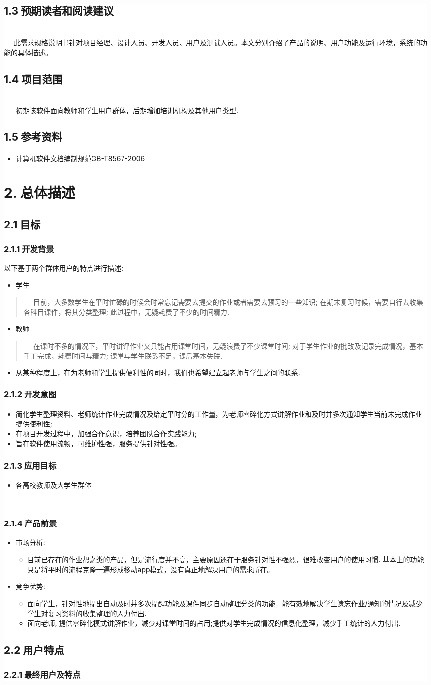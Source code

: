 ## <span id="a.3">1.3 预期读者和阅读建议</span>
</br>
<span style="display:inline-block;width:20px;"></span>此需求规格说明书针对项目经理、设计人员、开发人员、用户及测试人员。本文分别介绍了产品的说明、用户功能及运行环境，系统的功能的具体描述。

## <span id="a.4">1.4 项目范围</span>
</br>
<span style="display:inline-block;width:20px;"></span> 初期该软件面向教师和学生用户群体，后期增加培训机构及其他用户类型.

## <span id="a.5">1.5 参考资料</span>

* [计算机软件文档编制规范GB-T8567-2006](http://www.doc88.com/p-8179916737283.html)

# <span id="b">2. 总体描述</span>
## <span id="b.1">2.1 目标</span> 
### <span id="b.1.1"> 2.1.1 开发背景</span>
以下基于两个群体用户的特点进行描述:

* 学生
> <span style="display:inline-block;width:20px;"></span>目前，大多数学生在平时忙碌的时候会时常忘记需要去提交的作业或者需要去预习的一些知识; 在期末复习时候，需要自行去收集各科目课件，将其分类整理; 此过程中，无疑耗费了不少的时间精力.

* 教师
> <span style="display:inline-block;width:20px;"></span>在课时不多的情况下，平时讲评作业又只能占用课堂时间，无疑浪费了不少课堂时间; 对于学生作业的批改及记录完成情况，基本手工完成，耗费时间与精力; 课堂与学生联系不足，课后基本失联.

* 从某种程度上，在为老师和学生提供便利性的同时，我们也希望建立起老师与学生之间的联系.

### <span id="b.1.2">2.1.2 开发意图</span>
* 简化学生整理资料、老师统计作业完成情况及给定平时分的工作量，为老师零碎化方式讲解作业和及时并多次通知学生当前未完成作业提供便利性;
* 在项目开发过程中，加强合作意识，培养团队合作实践能力;
* 旨在软件使用流畅，可维护性强，服务提供针对性强。

### <span id="b.1.3">2.1.3 应用目标</span>
* 各高校教师及大学生群体

<br />

### <span id="b.1.4"> 2.1.4 产品前景</span>
* 市场分析:
    - 目前已存在的作业帮之类的产品，但是流行度并不高，主要原因还在于服务针对性不强烈，很难改变用户的使用习惯. 基本上的功能只是将平时的流程克隆一遍形成移动app模式，没有真正地解决用户的需求所在。

* 竞争优势: 
   - 面向学生，针对性地提出自动及时并多次提醒功能及课件同步自动整理分类的功能，能有效地解决学生遗忘作业/通知的情况及减少学生对复习资料的收集整理的人力付出. 
   - 面向老师, 提供零碎化模式讲解作业，减少对课堂时间的占用;提供对学生完成情况的信息化整理，减少手工统计的人力付出.

## <span id = "b.2"> 2.2 用户特点 </span>
### <span id = "b.2.1"> 2.2.1 最终用户及特点 </span>

